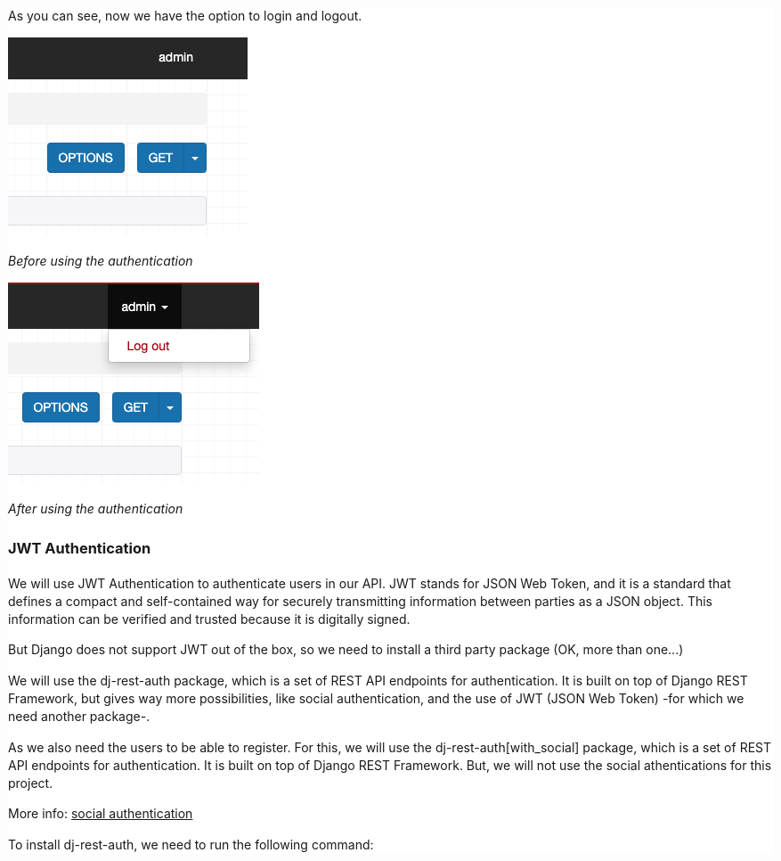 As you can see, now we have the option to login and logout.

![auth_before](./README_images/auth_before.png)

*Before using the authentication*

![auth_after](./README_images/auth_after.png)

*After using the authentication*

### JWT Authentication

We will use JWT Authentication to authenticate users in our API. JWT stands for JSON Web Token, and it is a standard that defines a compact and self-contained way for securely transmitting information between parties as a JSON object. This information can be verified and trusted because it is digitally signed.

But Django does not support JWT out of the box, so we need to install a third party package (OK, more than one...)

 We will use the dj-rest-auth package, which is a set of REST API endpoints for authentication. It is built on top of Django REST Framework, but gives way more possibilities, like social authentication, and the use of JWT (JSON Web Token) -for which we need another package-.

As we also need the users to be able to register. For this, we will use the dj-rest-auth\[with_social\] package, which is a set of REST API endpoints for authentication. It is built on top of Django REST Framework. But, we will not use the social athentications for this project.

More info: [social authentication](https://django-rest-auth.readthedocs.io/en/latest/installation.html#social-authentication)

To install dj-rest-auth, we need to run the following command:

